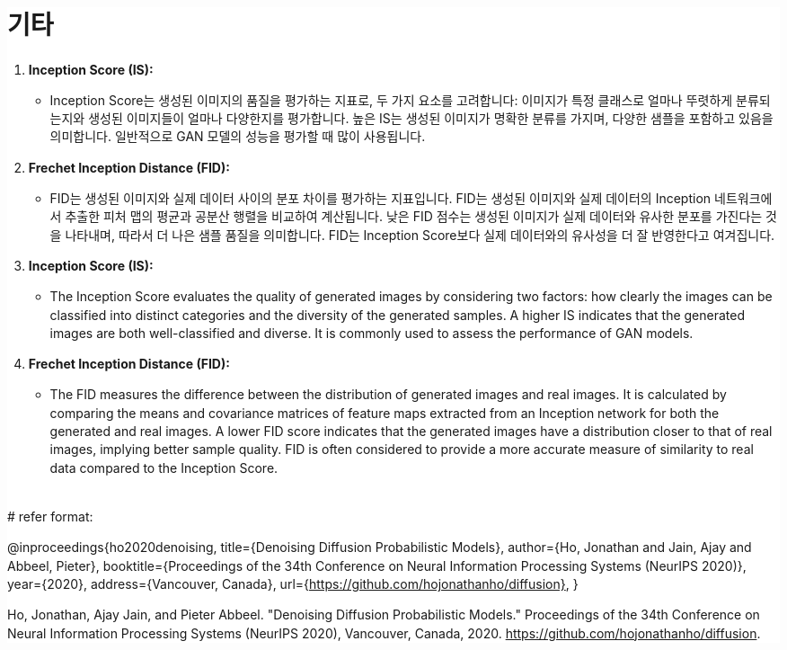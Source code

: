 # 기타  




1. **Inception Score (IS):**  
   - Inception Score는 생성된 이미지의 품질을 평가하는 지표로, 두 가지 요소를 고려합니다: 이미지가 특정 클래스로 얼마나 뚜렷하게 분류되는지와 생성된 이미지들이 얼마나 다양한지를 평가합니다. 높은 IS는 생성된 이미지가 명확한 분류를 가지며, 다양한 샘플을 포함하고 있음을 의미합니다. 일반적으로 GAN 모델의 성능을 평가할 때 많이 사용됩니다.

2. **Frechet Inception Distance (FID):**  
   - FID는 생성된 이미지와 실제 데이터 사이의 분포 차이를 평가하는 지표입니다. FID는 생성된 이미지와 실제 데이터의 Inception 네트워크에서 추출한 피처 맵의 평균과 공분산 행렬을 비교하여 계산됩니다. 낮은 FID 점수는 생성된 이미지가 실제 데이터와 유사한 분포를 가진다는 것을 나타내며, 따라서 더 나은 샘플 품질을 의미합니다. FID는 Inception Score보다 실제 데이터와의 유사성을 더 잘 반영한다고 여겨집니다.


1. **Inception Score (IS):**  
   - The Inception Score evaluates the quality of generated images by considering two factors: how clearly the images can be classified into distinct categories and the diversity of the generated samples. A higher IS indicates that the generated images are both well-classified and diverse. It is commonly used to assess the performance of GAN models.

2. **Frechet Inception Distance (FID):**  
   - The FID measures the difference between the distribution of generated images and real images. It is calculated by comparing the means and covariance matrices of feature maps extracted from an Inception network for both the generated and real images. A lower FID score indicates that the generated images have a distribution closer to that of real images, implying better sample quality. FID is often considered to provide a more accurate measure of similarity to real data compared to the Inception Score.


<br/>
# refer format:     

@inproceedings{ho2020denoising,
  title={Denoising Diffusion Probabilistic Models},
  author={Ho, Jonathan and Jain, Ajay and Abbeel, Pieter},
  booktitle={Proceedings of the 34th Conference on Neural Information Processing Systems (NeurIPS 2020)},
  year={2020},
  address={Vancouver, Canada},
  url={https://github.com/hojonathanho/diffusion},
 }


Ho, Jonathan, Ajay Jain, and Pieter Abbeel. "Denoising Diffusion Probabilistic Models." Proceedings of the 34th Conference on Neural Information Processing Systems (NeurIPS 2020), Vancouver, Canada, 2020. https://github.com/hojonathanho/diffusion.